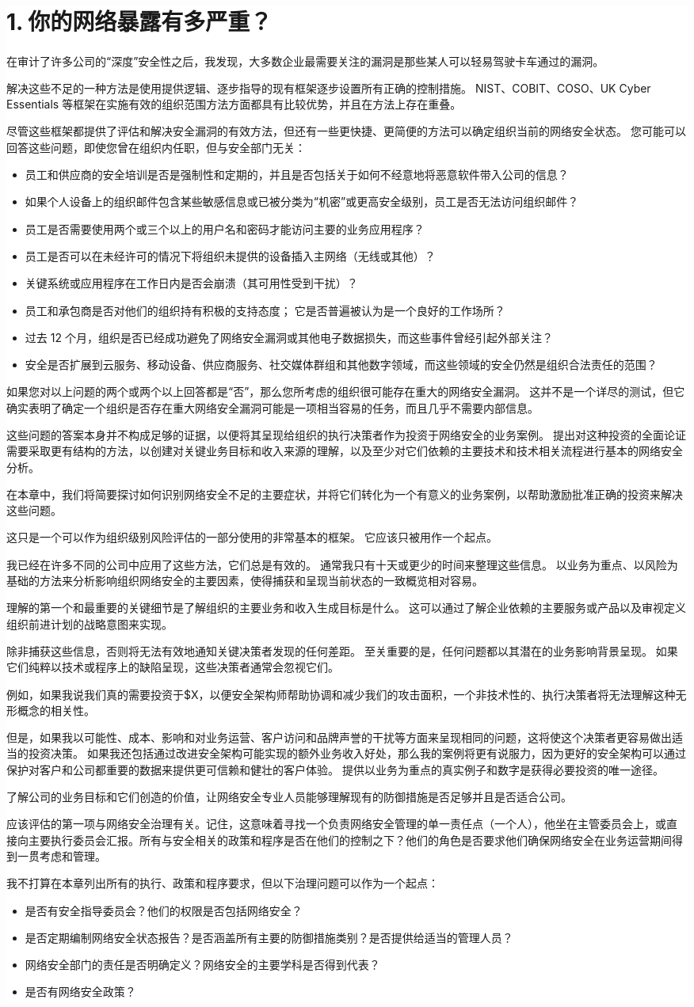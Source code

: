 # 1.  你的网络暴露有多严重？

在审计了许多公司的“深度”安全性之后，我发现，大多数企业最需要关注的漏洞是那些某人可以轻易驾驶卡车通过的漏洞。

解决这些不足的一种方法是使用提供逻辑、逐步指导的现有框架逐步设置所有正确的控制措施。 NIST、COBIT、COSO、UK Cyber Essentials 等框架在实施有效的组织范围方法方面都具有比较优势，并且在方法上存在重叠。

尽管这些框架都提供了评估和解决安全漏洞的有效方法，但还有一些更快捷、更简便的方法可以确定组织当前的网络安全状态。 您可能可以回答这些问题，即使您曾在组织内任职，但与安全部门无关：

+   员工和供应商的安全培训是否是强制性和定期的，并且是否包括关于如何不经意地将恶意软件带入公司的信息？

+   如果个人设备上的组织邮件包含某些敏感信息或已被分类为“机密”或更高安全级别，员工是否无法访问组织邮件？

+   员工是否需要使用两个或三个以上的用户名和密码才能访问主要的业务应用程序？

+   员工是否可以在未经许可的情况下将组织未提供的设备插入主网络（无线或其他）？

+   关键系统或应用程序在工作日内是否会崩溃（其可用性受到干扰）？

+   员工和承包商是否对他们的组织持有积极的支持态度； 它是否普遍被认为是一个良好的工作场所？

+   过去 12 个月，组织是否已经成功避免了网络安全漏洞或其他电子数据损失，而这些事件曾经引起外部关注？

+   安全是否扩展到云服务、移动设备、供应商服务、社交媒体群组和其他数字领域，而这些领域的安全仍然是组织合法责任的范围？

如果您对以上问题的两个或两个以上回答都是“否”，那么您所考虑的组织很可能存在重大的网络安全漏洞。 这并不是一个详尽的测试，但它确实表明了确定一个组织是否存在重大网络安全漏洞可能是一项相当容易的任务，而且几乎不需要内部信息。

这些问题的答案本身并不构成足够的证据，以便将其呈现给组织的执行决策者作为投资于网络安全的业务案例。 提出对这种投资的全面论证需要采取更有结构的方法，以创建对关键业务目标和收入来源的理解，以及至少对它们依赖的主要技术和技术相关流程进行基本的网络安全分析。

在本章中，我们将简要探讨如何识别网络安全不足的主要症状，并将它们转化为一个有意义的业务案例，以帮助激励批准正确的投资来解决这些问题。

这只是一个可以作为组织级别风险评估的一部分使用的非常基本的框架。 它应该只被用作一个起点。

我已经在许多不同的公司中应用了这些方法，它们总是有效的。 通常我只有十天或更少的时间来整理这些信息。 以业务为重点、以风险为基础的方法来分析影响组织网络安全的主要因素，使得捕获和呈现当前状态的一致概览相对容易。

理解的第一个和最重要的关键细节是了解组织的主要业务和收入生成目标是什么。 这可以通过了解企业依赖的主要服务或产品以及审视定义组织前进计划的战略意图来实现。

除非捕获这些信息，否则将无法有效地通知关键决策者发现的任何差距。 至关重要的是，任何问题都以其潜在的业务影响背景呈现。 如果它们纯粹以技术或程序上的缺陷呈现，这些决策者通常会忽视它们。

例如，如果我说我们真的需要投资于$X，以便安全架构师帮助协调和减少我们的攻击面积，一个非技术性的、执行决策者将无法理解这种无形概念的相关性。

但是，如果我以可能性、成本、影响和对业务运营、客户访问和品牌声誉的干扰等方面来呈现相同的问题，这将使这个决策者更容易做出适当的投资决策。 如果我还包括通过改进安全架构可能实现的额外业务收入好处，那么我的案例将更有说服力，因为更好的安全架构可以通过保护对客户和公司都重要的数据来提供更可信赖和健壮的客户体验。 提供以业务为重点的真实例子和数字是获得必要投资的唯一途径。

了解公司的业务目标和它们创造的价值，让网络安全专业人员能够理解现有的防御措施是否足够并且是否适合公司。

应该评估的第一项与网络安全治理有关。记住，这意味着寻找一个负责网络安全管理的单一责任点（一个人），他坐在主管委员会上，或直接向主要执行委员会汇报。所有与安全相关的政策和程序是否在他们的控制之下？他们的角色是否要求他们确保网络安全在业务运营期间得到一贯考虑和管理。

我不打算在本章列出所有的执行、政策和程序要求，但以下治理问题可以作为一个起点：

+   是否有安全指导委员会？他们的权限是否包括网络安全？

+   是否定期编制网络安全状态报告？是否涵盖所有主要的防御措施类别？是否提供给适当的管理人员？

+   网络安全部门的责任是否明确定义？网络安全的主要学科是否得到代表？

+   是否有网络安全政策？
